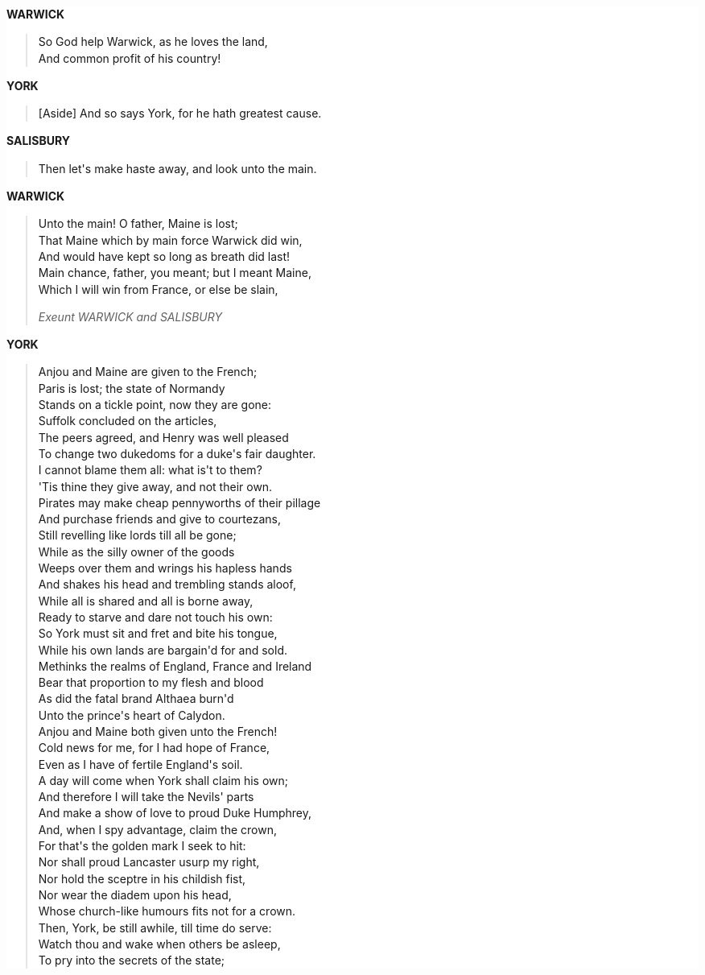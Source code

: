 <A NAME=speech29><b>WARWICK</b></a>
<blockquote>
<A NAME=1.1.206>So God help Warwick, as he loves the land,</A><br>
<A NAME=1.1.207>And common profit of his country!</A><br>
</blockquote>

<A NAME=speech30><b>YORK</b></a>
<blockquote>
<A NAME=1.1.208>[Aside]  And so says York, for he hath greatest cause.</A><br>
</blockquote>

<A NAME=speech31><b>SALISBURY</b></a>
<blockquote>
<A NAME=1.1.209>Then let's make haste away, and look unto the main.</A><br>
</blockquote>

<A NAME=speech32><b>WARWICK</b></a>
<blockquote>
<A NAME=1.1.210>Unto the main! O father, Maine is lost;</A><br>
<A NAME=1.1.211>That Maine which by main force Warwick did win,</A><br>
<A NAME=1.1.212>And would have kept so long as breath did last!</A><br>
<A NAME=1.1.213>Main chance, father, you meant; but I meant Maine,</A><br>
<A NAME=1.1.214>Which I will win from France, or else be slain,</A><br>
<p><i>Exeunt WARWICK and SALISBURY</i></p>
</blockquote>

<A NAME=speech33><b>YORK</b></a>
<blockquote>
<A NAME=1.1.215>Anjou and Maine are given to the French;</A><br>
<A NAME=1.1.216>Paris is lost; the state of Normandy</A><br>
<A NAME=1.1.217>Stands on a tickle point, now they are gone:</A><br>
<A NAME=1.1.218>Suffolk concluded on the articles,</A><br>
<A NAME=1.1.219>The peers agreed, and Henry was well pleased</A><br>
<A NAME=1.1.220>To change two dukedoms for a duke's fair daughter.</A><br>
<A NAME=1.1.221>I cannot blame them all: what is't to them?</A><br>
<A NAME=1.1.222>'Tis thine they give away, and not their own.</A><br>
<A NAME=1.1.223>Pirates may make cheap pennyworths of their pillage</A><br>
<A NAME=1.1.224>And purchase friends and give to courtezans,</A><br>
<A NAME=1.1.225>Still revelling like lords till all be gone;</A><br>
<A NAME=1.1.226>While as the silly owner of the goods</A><br>
<A NAME=1.1.227>Weeps over them and wrings his hapless hands</A><br>
<A NAME=1.1.228>And shakes his head and trembling stands aloof,</A><br>
<A NAME=1.1.229>While all is shared and all is borne away,</A><br>
<A NAME=1.1.230>Ready to starve and dare not touch his own:</A><br>
<A NAME=1.1.231>So York must sit and fret and bite his tongue,</A><br>
<A NAME=1.1.232>While his own lands are bargain'd for and sold.</A><br>
<A NAME=1.1.233>Methinks the realms of England, France and Ireland</A><br>
<A NAME=1.1.234>Bear that proportion to my flesh and blood</A><br>
<A NAME=1.1.235>As did the fatal brand Althaea burn'd</A><br>
<A NAME=1.1.236>Unto the prince's heart of Calydon.</A><br>
<A NAME=1.1.237>Anjou and Maine both given unto the French!</A><br>
<A NAME=1.1.238>Cold news for me, for I had hope of France,</A><br>
<A NAME=1.1.239>Even as I have of fertile England's soil.</A><br>
<A NAME=1.1.240>A day will come when York shall claim his own;</A><br>
<A NAME=1.1.241>And therefore I will take the Nevils' parts</A><br>
<A NAME=1.1.242>And make a show of love to proud Duke Humphrey,</A><br>
<A NAME=1.1.243>And, when I spy advantage, claim the crown,</A><br>
<A NAME=1.1.244>For that's the golden mark I seek to hit:</A><br>
<A NAME=1.1.245>Nor shall proud Lancaster usurp my right,</A><br>
<A NAME=1.1.246>Nor hold the sceptre in his childish fist,</A><br>
<A NAME=1.1.247>Nor wear the diadem upon his head,</A><br>
<A NAME=1.1.248>Whose church-like humours fits not for a crown.</A><br>
<A NAME=1.1.249>Then, York, be still awhile, till time do serve:</A><br>
<A NAME=1.1.250>Watch thou and wake when others be asleep,</A><br>
<A NAME=1.1.251>To pry into the secrets of the state;</A><br>